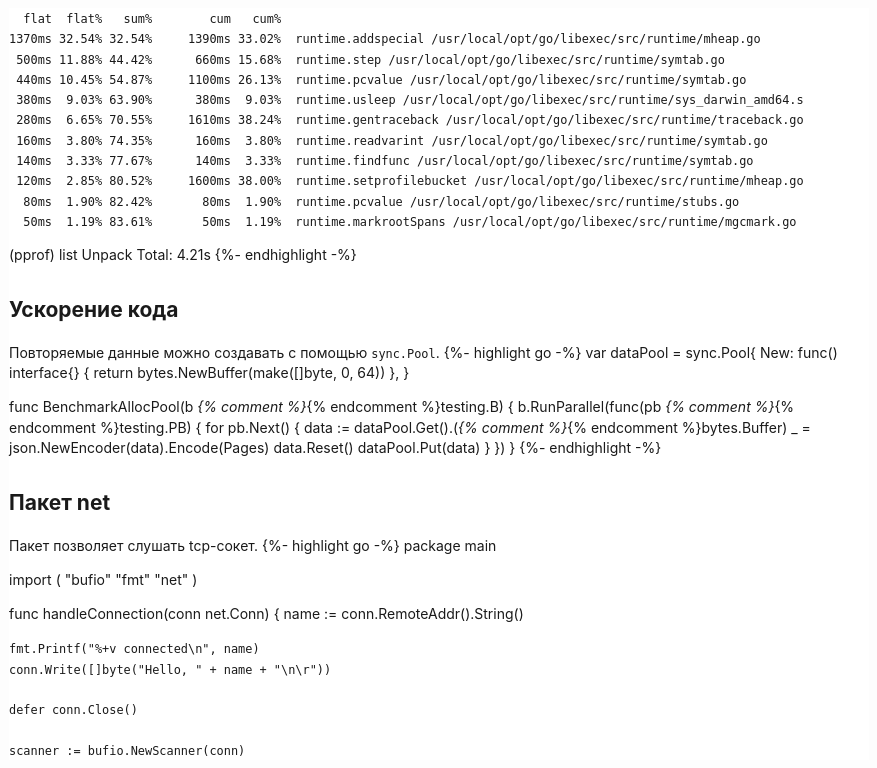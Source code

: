       flat  flat%   sum%        cum   cum%
    1370ms 32.54% 32.54%     1390ms 33.02%  runtime.addspecial /usr/local/opt/go/libexec/src/runtime/mheap.go
     500ms 11.88% 44.42%      660ms 15.68%  runtime.step /usr/local/opt/go/libexec/src/runtime/symtab.go
     440ms 10.45% 54.87%     1100ms 26.13%  runtime.pcvalue /usr/local/opt/go/libexec/src/runtime/symtab.go
     380ms  9.03% 63.90%      380ms  9.03%  runtime.usleep /usr/local/opt/go/libexec/src/runtime/sys_darwin_amd64.s
     280ms  6.65% 70.55%     1610ms 38.24%  runtime.gentraceback /usr/local/opt/go/libexec/src/runtime/traceback.go
     160ms  3.80% 74.35%      160ms  3.80%  runtime.readvarint /usr/local/opt/go/libexec/src/runtime/symtab.go
     140ms  3.33% 77.67%      140ms  3.33%  runtime.findfunc /usr/local/opt/go/libexec/src/runtime/symtab.go
     120ms  2.85% 80.52%     1600ms 38.00%  runtime.setprofilebucket /usr/local/opt/go/libexec/src/runtime/mheap.go
      80ms  1.90% 82.42%       80ms  1.90%  runtime.pcvalue /usr/local/opt/go/libexec/src/runtime/stubs.go
      50ms  1.19% 83.61%       50ms  1.19%  runtime.markrootSpans /usr/local/opt/go/libexec/src/runtime/mgcmark.go
(pprof) list Unpack
Total: 4.21s
{%- endhighlight -%}

## Ускорение кода
Повторяемые данные можно создавать с помощью `sync.Pool`.
{%- highlight go -%}
var dataPool = sync.Pool{
	New: func() interface{} {
		return bytes.NewBuffer(make([]byte, 0, 64))
	},
}

func BenchmarkAllocPool(b *{% comment %}*{% endcomment %}testing.B) {
	b.RunParallel(func(pb *{% comment %}*{% endcomment %}testing.PB) {
		for pb.Next() {
			data := dataPool.Get().(*{% comment %}*{% endcomment %}bytes.Buffer)
			_ = json.NewEncoder(data).Encode(Pages)
			data.Reset()
			dataPool.Put(data)
		}
	})
}
{%- endhighlight -%}

## Пакет net
Пакет позволяет слушать tcp-сокет.
{%- highlight go -%}
package main

import (
	"bufio"
	"fmt"
	"net"
)

func handleConnection(conn net.Conn) {
	name := conn.RemoteAddr().String()

	fmt.Printf("%+v connected\n", name)
	conn.Write([]byte("Hello, " + name + "\n\r"))

	defer conn.Close()

	scanner := bufio.NewScanner(conn)